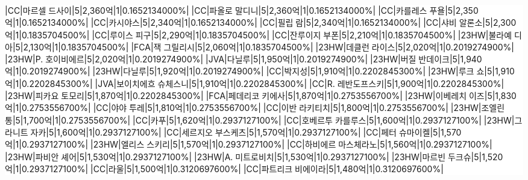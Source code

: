 |CC|마르셀 드사이|5|2,360억|1|0.1652134000%|
|CC|파올로 말디니|5|2,360억|1|0.1652134000%|
|CC|카를레스 푸욜|5|2,350억|1|0.1652134000%|
|CC|카시야스|5|2,340억|1|0.1652134000%|
|CC|필립 람|5|2,340억|1|0.1652134000%|
|CC|샤비 알론소|5|2,300억|1|0.1835704500%|
|CC|루이스 피구|5|2,290억|1|0.1835704500%|
|CC|잔루이지 부폰|5|2,210억|1|0.1835704500%|
|23HW|불라예 디아|5|2,130억|1|0.1835704500%|
|FCA|잭 그릴리시|5|2,060억|1|0.1835704500%|
|23HW|데클런 라이스|5|2,020억|1|0.2019274900%|
|23HW|P. 호이비에르|5|2,020억|1|0.2019274900%|
|JVA|다닐루|5|1,950억|1|0.2019274900%|
|23HW|버질 반데이크|5|1,940억|1|0.2019274900%|
|23HW|다닐루|5|1,920억|1|0.2019274900%|
|CC|박지성|5|1,910억|1|0.2202845300%|
|23HW|루크 쇼|5|1,910억|1|0.2202845300%|
|JVA|보이치에흐 슈체스니|5|1,910억|1|0.2202845300%|
|CC|R. 레반도프스키|5|1,900억|1|0.2202845300%|
|23HW|피카요 토모리|5|1,870억|1|0.2202845300%|
|FCA|페데리코 키에사|5|1,870억|1|0.2753556700%|
|23HW|이베레치 이즈|5|1,830억|1|0.2753556700%|
|CC|야야 투레|5|1,810억|1|0.2753556700%|
|CC|이반 라키티치|5|1,800억|1|0.2753556700%|
|23HW|조엘린통|5|1,700억|1|0.2753556700%|
|CC|카푸|5|1,620억|1|0.2937127100%|
|CC|호베르투 카를루스|5|1,600억|1|0.2937127100%|
|23HW|그라니트 자카|5|1,600억|1|0.2937127100%|
|CC|세르지오 부스케츠|5|1,570억|1|0.2937127100%|
|CC|페터 슈마이켈|5|1,570억|1|0.2937127100%|
|23HW|엘리스 스키리|5|1,570억|1|0.2937127100%|
|CC|하비에르 마스체라노|5|1,560억|1|0.2937127100%|
|23HW|파비안 셰어|5|1,530억|1|0.2937127100%|
|23HW|A. 미트로비치|5|1,530억|1|0.2937127100%|
|23HW|마르빈 두크슈|5|1,520억|1|0.2937127100%|
|CC|라울|5|1,500억|1|0.3120697600%|
|CC|파트리크 비에이라|5|1,480억|1|0.3120697600%|